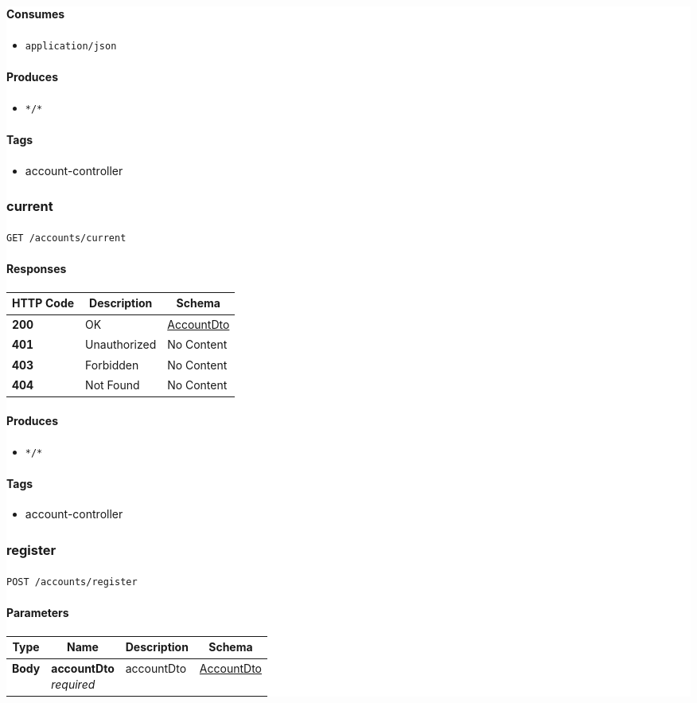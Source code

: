 
#### Consumes

* `application/json`


#### Produces

* `*/*`


#### Tags

* account-controller


<a name="currentusingget"></a>
### current
```
GET /accounts/current
```


#### Responses

|HTTP Code|Description|Schema|
|---|---|---|
|**200**|OK|[AccountDto](#accountdto)|
|**401**|Unauthorized|No Content|
|**403**|Forbidden|No Content|
|**404**|Not Found|No Content|


#### Produces

* `*/*`


#### Tags

* account-controller


<a name="registerusingpost"></a>
### register
```
POST /accounts/register
```


#### Parameters

|Type|Name|Description|Schema|
|---|---|---|---|
|**Body**|**accountDto**  <br>*required*|accountDto|[AccountDto](#accountdto)|
